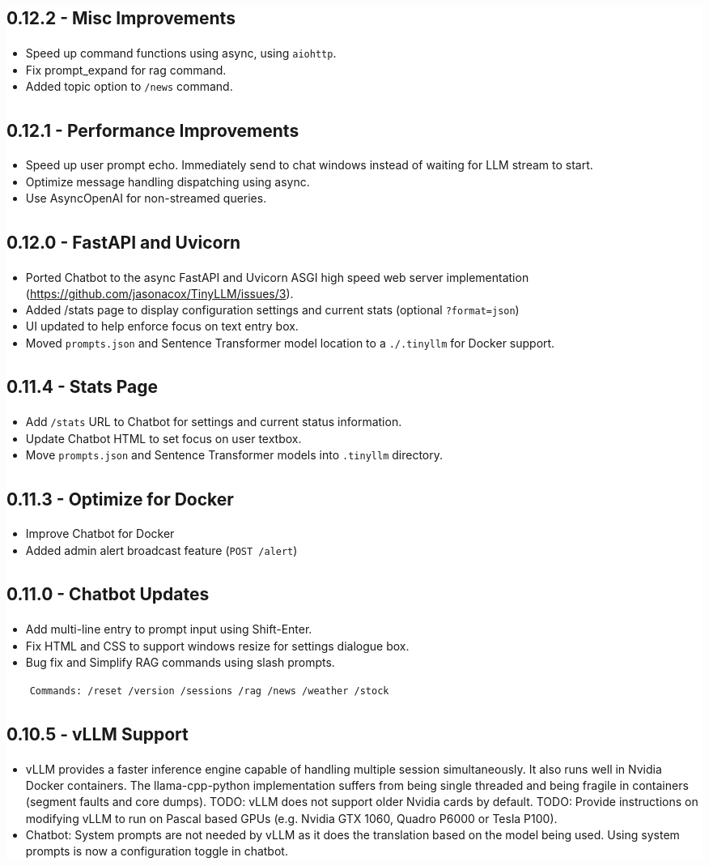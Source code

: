 ## 0.12.2 - Misc Improvements 

* Speed up command functions using async, using `aiohttp`. 
* Fix prompt_expand for rag command.
* Added topic option to `/news` command.

## 0.12.1 - Performance Improvements

* Speed up user prompt echo. Immediately send to chat windows instead of waiting for LLM stream to start.
* Optimize message handling dispatching using async.
* Use AsyncOpenAI for non-streamed queries.

## 0.12.0 - FastAPI and Uvicorn

* Ported Chatbot to the async FastAPI and Uvicorn ASGI high speed web server implementation (https://github.com/jasonacox/TinyLLM/issues/3).
* Added /stats page to display configuration settings and current stats (optional `?format=json`)
* UI updated to help enforce focus on text entry box.
* Moved `prompts.json` and Sentence Transformer model location to a `./.tinyllm` for Docker support. 

## 0.11.4 - Stats Page

* Add `/stats` URL to Chatbot for settings and current status information.
* Update Chatbot HTML to set focus on user textbox.
* Move `prompts.json` and Sentence Transformer models into `.tinyllm` directory.

## 0.11.3 - Optimize for Docker

* Improve Chatbot for Docker
* Added admin alert broadcast feature (`POST /alert`)

## 0.11.0 - Chatbot Updates

* Add multi-line entry to prompt input using Shift-Enter.
* Fix HTML and CSS to support windows resize for settings dialogue box.
* Bug fix and Simplify RAG commands using slash prompts.

```
    Commands: /reset /version /sessions /rag /news /weather /stock
```

## 0.10.5 - vLLM Support

* vLLM provides a faster inference engine capable of handling multiple session simultaneously. It also runs well in Nvidia Docker containers. The llama-cpp-python implementation suffers from being single threaded and being fragile in containers (segment faults and core dumps). TODO: vLLM does not support older Nvidia cards by default. TODO: Provide instructions on modifying vLLM to run on Pascal based GPUs (e.g. Nvidia GTX 1060, Quadro P6000 or Tesla P100).
* Chatbot: System prompts are not needed by vLLM as it does the translation based on the model being used. Using system prompts is now a configuration toggle in chatbot.

